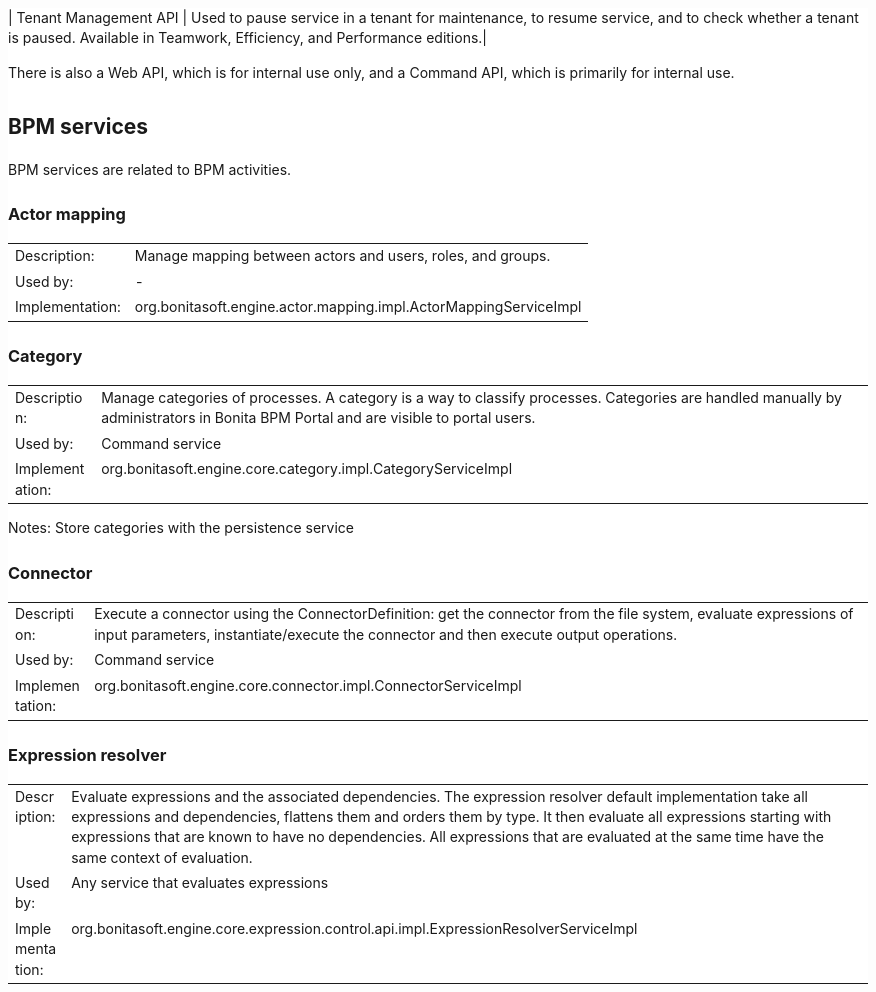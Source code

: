 | Tenant Management API | Used to pause service in a tenant for maintenance, to resume service, and to check whether a tenant is paused. Available in Teamwork, Efficiency, and Performance editions.|  

There is also a Web API, which is for internal use only, and a Command API, which is primarily for internal use.

## BPM services

BPM services are related to BPM activities.

### Actor mapping
| | |
|:-|:-|
| Description: | Manage mapping between actors and users, roles, and groups. | 
| Used by:  |-| 
| Implementation: | org.bonitasoft.engine.actor.mapping.impl.ActorMappingServiceImpl| 

### Category

| | |
|:-|:-|
| Description: | Manage categories of processes. A category is a way to classify processes. Categories are handled manually by administrators in Bonita BPM Portal and are visible to portal users. | 
| Used by: | Command service| 
| Implementation: | org.bonitasoft.engine.core.category.impl.CategoryServiceImpl| 

Notes: Store categories with the persistence service 

### Connector

| | |
|:-|:-|
| Description: | Execute a connector using the ConnectorDefinition: get the connector from the file system, evaluate expressions of input parameters, instantiate/execute the connector and then execute output operations. | 
| Used by: | Command service| 
| Implementation: | org.bonitasoft.engine.core.connector.impl.ConnectorServiceImpl| 

### Expression resolver

| | |
|:-|:-|
| Description: | Evaluate expressions and the associated dependencies. The expression resolver default implementation take all expressions and dependencies, flattens them and orders them by type. It then evaluate all expressions starting with expressions that are known to have no dependencies. All expressions that are evaluated at the same time have the same context of evaluation. | 
| Used by:  |Any service that evaluates expressions| 
| Implementation: | org.bonitasoft.engine.core.expression.control.api.impl.ExpressionResolverServiceImpl| 
